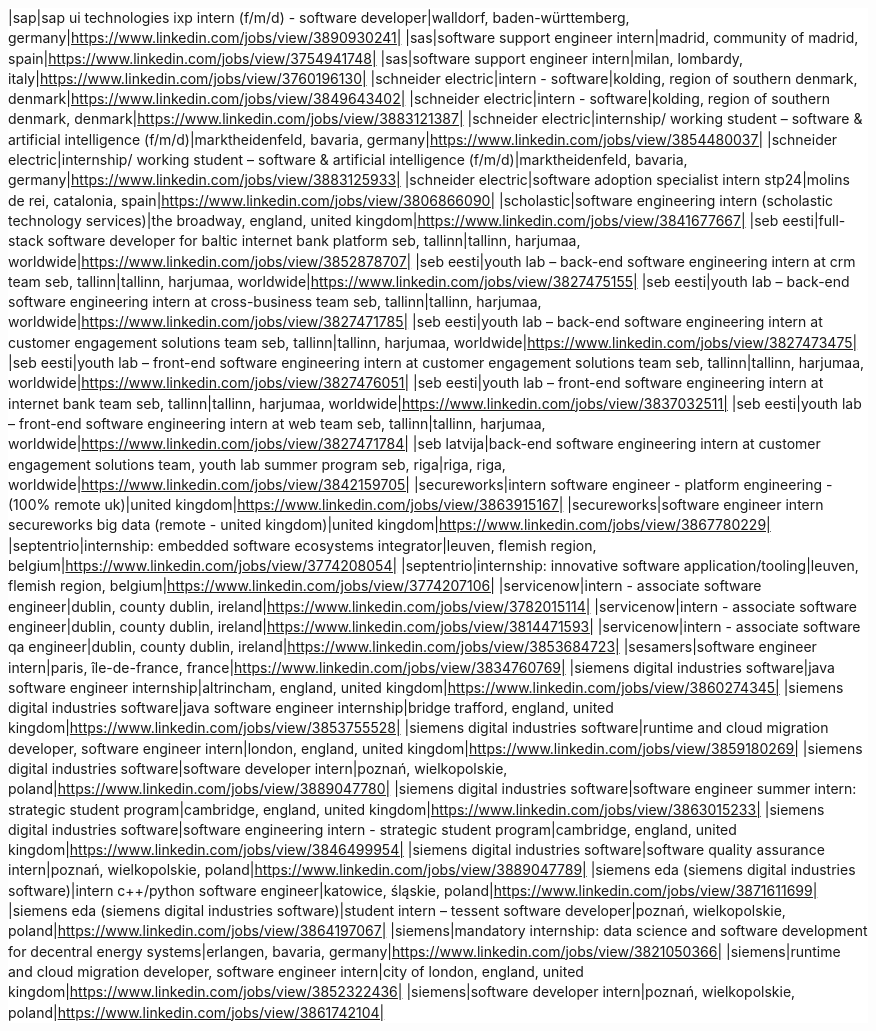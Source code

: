 |sap|sap ui technologies ixp intern (f/m/d) - software developer|walldorf, baden-württemberg, germany|https://www.linkedin.com/jobs/view/3890930241|
|sas|software support engineer intern|madrid, community of madrid, spain|https://www.linkedin.com/jobs/view/3754941748|
|sas|software support engineer intern|milan, lombardy, italy|https://www.linkedin.com/jobs/view/3760196130|
|schneider electric|intern - software|kolding, region of southern denmark, denmark|https://www.linkedin.com/jobs/view/3849643402|
|schneider electric|intern - software|kolding, region of southern denmark, denmark|https://www.linkedin.com/jobs/view/3883121387|
|schneider electric|internship/ working student – software & artificial intelligence (f/m/d)|marktheidenfeld, bavaria, germany|https://www.linkedin.com/jobs/view/3854480037|
|schneider electric|internship/ working student – software & artificial intelligence (f/m/d)|marktheidenfeld, bavaria, germany|https://www.linkedin.com/jobs/view/3883125933|
|schneider electric|software adoption specialist intern stp24|molins de rei, catalonia, spain|https://www.linkedin.com/jobs/view/3806866090|
|scholastic|software engineering intern (scholastic technology services)|the broadway, england, united kingdom|https://www.linkedin.com/jobs/view/3841677667|
|seb eesti|full-stack software developer for baltic internet bank platform  seb, tallinn|tallinn, harjumaa, worldwide|https://www.linkedin.com/jobs/view/3852878707|
|seb eesti|youth lab – back-end software engineering intern at crm team  seb, tallinn|tallinn, harjumaa, worldwide|https://www.linkedin.com/jobs/view/3827475155|
|seb eesti|youth lab – back-end software engineering intern at cross-business team  seb, tallinn|tallinn, harjumaa, worldwide|https://www.linkedin.com/jobs/view/3827471785|
|seb eesti|youth lab – back-end software engineering intern at customer engagement solutions team  seb, tallinn|tallinn, harjumaa, worldwide|https://www.linkedin.com/jobs/view/3827473475|
|seb eesti|youth lab – front-end software engineering intern at customer engagement solutions team  seb, tallinn|tallinn, harjumaa, worldwide|https://www.linkedin.com/jobs/view/3827476051|
|seb eesti|youth lab – front-end software engineering intern at internet bank team  seb, tallinn|tallinn, harjumaa, worldwide|https://www.linkedin.com/jobs/view/3837032511|
|seb eesti|youth lab – front-end software engineering intern at web team  seb, tallinn|tallinn, harjumaa, worldwide|https://www.linkedin.com/jobs/view/3827471784|
|seb latvija|back-end software engineering intern at customer engagement solutions team, youth lab summer program  seb, riga|riga, riga, worldwide|https://www.linkedin.com/jobs/view/3842159705|
|secureworks|intern software engineer - platform engineering - (100% remote uk)|united kingdom|https://www.linkedin.com/jobs/view/3863915167|
|secureworks|software engineer intern  secureworks big data (remote - united kingdom)|united kingdom|https://www.linkedin.com/jobs/view/3867780229|
|septentrio|internship: embedded software ecosystems integrator|leuven, flemish region, belgium|https://www.linkedin.com/jobs/view/3774208054|
|septentrio|internship: innovative software application/tooling|leuven, flemish region, belgium|https://www.linkedin.com/jobs/view/3774207106|
|servicenow|intern - associate software engineer|dublin, county dublin, ireland|https://www.linkedin.com/jobs/view/3782015114|
|servicenow|intern - associate software engineer|dublin, county dublin, ireland|https://www.linkedin.com/jobs/view/3814471593|
|servicenow|intern - associate software qa engineer|dublin, county dublin, ireland|https://www.linkedin.com/jobs/view/3853684723|
|sesamers|software engineer intern|paris, île-de-france, france|https://www.linkedin.com/jobs/view/3834760769|
|siemens digital industries software|java software engineer internship|altrincham, england, united kingdom|https://www.linkedin.com/jobs/view/3860274345|
|siemens digital industries software|java software engineer internship|bridge trafford, england, united kingdom|https://www.linkedin.com/jobs/view/3853755528|
|siemens digital industries software|runtime and cloud migration developer, software engineer intern|london, england, united kingdom|https://www.linkedin.com/jobs/view/3859180269|
|siemens digital industries software|software developer intern|poznań, wielkopolskie, poland|https://www.linkedin.com/jobs/view/3889047780|
|siemens digital industries software|software engineer summer intern: strategic student program|cambridge, england, united kingdom|https://www.linkedin.com/jobs/view/3863015233|
|siemens digital industries software|software engineering intern - strategic student program|cambridge, england, united kingdom|https://www.linkedin.com/jobs/view/3846499954|
|siemens digital industries software|software quality assurance intern|poznań, wielkopolskie, poland|https://www.linkedin.com/jobs/view/3889047789|
|siemens eda (siemens digital industries software)|intern c++/python software engineer|katowice, śląskie, poland|https://www.linkedin.com/jobs/view/3871611699|
|siemens eda (siemens digital industries software)|student intern – tessent software developer|poznań, wielkopolskie, poland|https://www.linkedin.com/jobs/view/3864197067|
|siemens|mandatory internship: data science and software development for decentral energy systems|erlangen, bavaria, germany|https://www.linkedin.com/jobs/view/3821050366|
|siemens|runtime and cloud migration developer, software engineer intern|city of london, england, united kingdom|https://www.linkedin.com/jobs/view/3852322436|
|siemens|software developer intern|poznań, wielkopolskie, poland|https://www.linkedin.com/jobs/view/3861742104|